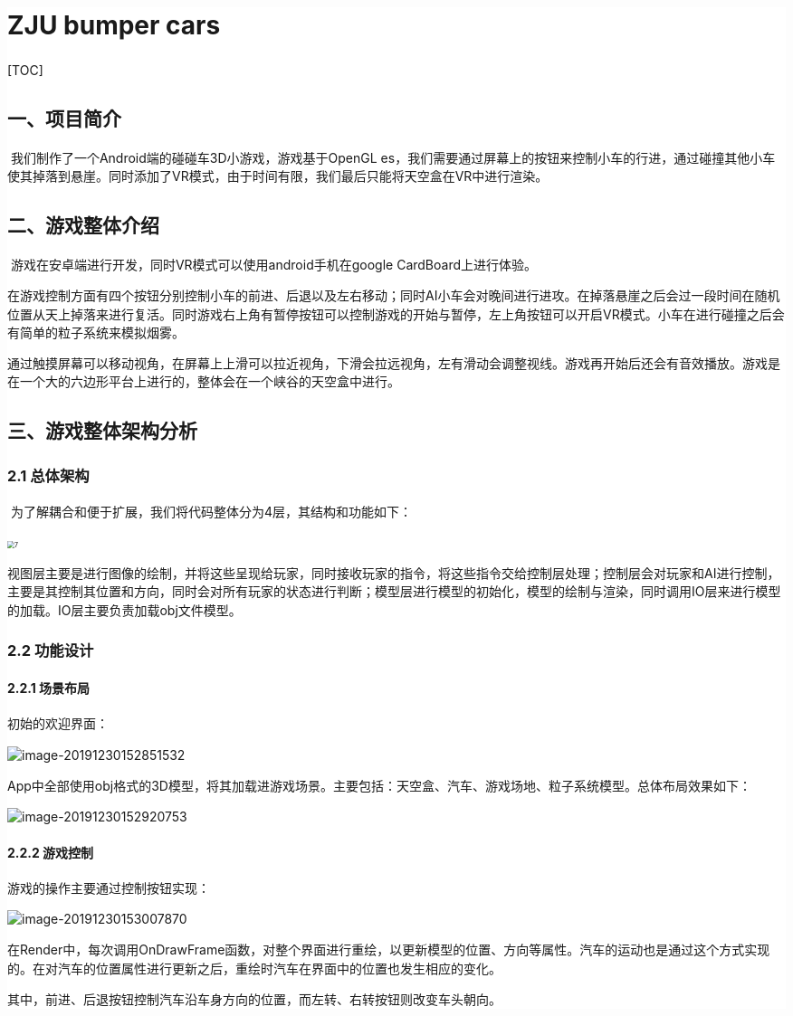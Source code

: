 # ZJU bumper cars

[TOC]



## 一、项目简介

​		我们制作了一个Android端的碰碰车3D小游戏，游戏基于OpenGL es，我们需要通过屏幕上的按钮来控制小车的行进，通过碰撞其他小车使其掉落到悬崖。同时添加了VR模式，由于时间有限，我们最后只能将天空盒在VR中进行渲染。

## 二、游戏整体介绍

​		游戏在安卓端进行开发，同时VR模式可以使用android手机在google CardBoard上进行体验。

​		在游戏控制方面有四个按钮分别控制小车的前进、后退以及左右移动；同时AI小车会对晚间进行进攻。在掉落悬崖之后会过一段时间在随机位置从天上掉落来进行复活。同时游戏右上角有暂停按钮可以控制游戏的开始与暂停，左上角按钮可以开启VR模式。小车在进行碰撞之后会有简单的粒子系统来模拟烟雾。

​		通过触摸屏幕可以移动视角，在屏幕上上滑可以拉近视角，下滑会拉远视角，左有滑动会调整视线。游戏再开始后还会有音效播放。游戏是在一个大的六边形平台上进行的，整体会在一个峡谷的天空盒中进行。

## 三、游戏整体架构分析

### 2.1 总体架构		

​		为了解耦合和便于扩展，我们将代码整体分为4层，其结构和功能如下：

<img src="https://tva1.sinaimg.cn/large/006tNbRwly1gadya0ntrtj30pi0l03zr.jpg" alt="7" style="zoom: 50%;" />

​		视图层主要是进行图像的绘制，并将这些呈现给玩家，同时接收玩家的指令，将这些指令交给控制层处理；控制层会对玩家和AI进行控制，主要是其控制其位置和方向，同时会对所有玩家的状态进行判断；模型层进行模型的初始化，模型的绘制与渲染，同时调用IO层来进行模型的加载。IO层主要负责加载obj文件模型。

### 2.2 功能设计

#### 2.2.1 场景布局

初始的欢迎界面：

![image-20191230152851532](https://tva1.sinaimg.cn/large/006tNbRwly1gaes6lw2f5j30bj05sgot.jpg)

App中全部使用obj格式的3D模型，将其加载进游戏场景。主要包括：天空盒、汽车、游戏场地、粒子系统模型。总体布局效果如下：

![image-20191230152920753](https://tva1.sinaimg.cn/large/006tNbRwly1gaes71x64rj30al05badd.jpg)

#### 2.2.2 游戏控制

游戏的操作主要通过控制按钮实现：

![image-20191230153007870](https://tva1.sinaimg.cn/large/006tNbRwly1gaes7vwpo6j30bj05s78e.jpg)

​		在Render中，每次调用OnDrawFrame函数，对整个界面进行重绘，以更新模型的位置、方向等属性。汽车的运动也是通过这个方式实现的。在对汽车的位置属性进行更新之后，重绘时汽车在界面中的位置也发生相应的变化。

​		其中，前进、后退按钮控制汽车沿车身方向的位置，而左转、右转按钮则改变车头朝向。
